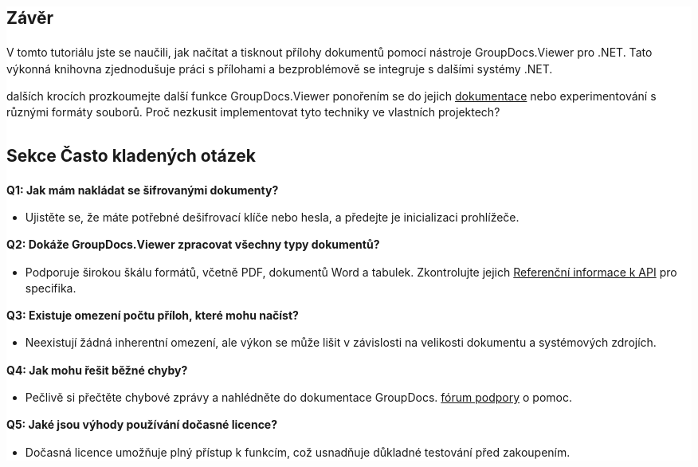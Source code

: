 ## Závěr

V tomto tutoriálu jste se naučili, jak načítat a tisknout přílohy dokumentů pomocí nástroje GroupDocs.Viewer pro .NET. Tato výkonná knihovna zjednodušuje práci s přílohami a bezproblémově se integruje s dalšími systémy .NET.

dalších krocích prozkoumejte další funkce GroupDocs.Viewer ponořením se do jejich [dokumentace](https://docs.groupdocs.com/viewer/net/) nebo experimentování s různými formáty souborů. Proč nezkusit implementovat tyto techniky ve vlastních projektech?

## Sekce Často kladených otázek

**Q1: Jak mám nakládat se šifrovanými dokumenty?**
- Ujistěte se, že máte potřebné dešifrovací klíče nebo hesla, a předejte je inicializaci prohlížeče.

**Q2: Dokáže GroupDocs.Viewer zpracovat všechny typy dokumentů?**
- Podporuje širokou škálu formátů, včetně PDF, dokumentů Word a tabulek. Zkontrolujte jejich [Referenční informace k API](https://reference.groupdocs.com/viewer/net/) pro specifika.

**Q3: Existuje omezení počtu příloh, které mohu načíst?**
- Neexistují žádná inherentní omezení, ale výkon se může lišit v závislosti na velikosti dokumentu a systémových zdrojích.

**Q4: Jak mohu řešit běžné chyby?**
- Pečlivě si přečtěte chybové zprávy a nahlédněte do dokumentace GroupDocs. [fórum podpory](https://forum.groupdocs.com/c/viewer/9) o pomoc.

**Q5: Jaké jsou výhody používání dočasné licence?**
- Dočasná licence umožňuje plný přístup k funkcím, což usnadňuje důkladné testování před zakoupením.